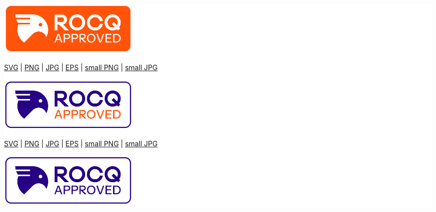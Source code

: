 <img src="PNG/badge-rocq-approved-orange.png" width="30%">

[SVG](SVG/badge-rocq-approved-orange.svg) | [PNG](PNG/badge-rocq-approved-orange.png) | [JPG](JPG/badge-rocq-approved-orange.jpg) | [EPS](EPS/badge-rocq-approved-orange.eps) | [small PNG](small/PNG/badge-rocq-approved-orange.png) | [small JPG](small/JPG/badge-rocq-approved-orange.jpg)

<img src="PNG/badge-rocq-approved-white-blue-orange.png" width="30%">

[SVG](SVG/badge-rocq-approved-white-blue-orange.svg) | [PNG](PNG/badge-rocq-approved-white-blue-orange.png) | [JPG](JPG/badge-rocq-approved-white-blue-orange.jpg) | [EPS](EPS/badge-rocq-approved-white-blue-orange.eps) | [small PNG](small/PNG/badge-rocq-approved-white-blue-orange.png) | [small JPG](small/JPG/badge-rocq-approved-white-blue-orange.jpg)

<img src="PNG/badge-rocq-approved-white-blue.png" width="30%">